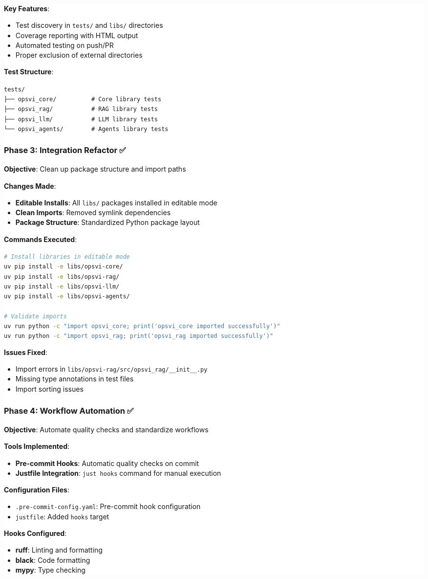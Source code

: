 **Key Features**:
- Test discovery in `tests/` and `libs/` directories
- Coverage reporting with HTML output
- Automated testing on push/PR
- Proper exclusion of external directories

**Test Structure**:
```
tests/
├── opsvi_core/          # Core library tests
├── opsvi_rag/           # RAG library tests
├── opsvi_llm/           # LLM library tests
└── opsvi_agents/        # Agents library tests
```

### Phase 3: Integration Refactor ✅

**Objective**: Clean up package structure and import paths

**Changes Made**:
- **Editable Installs**: All `libs/` packages installed in editable mode
- **Clean Imports**: Removed symlink dependencies
- **Package Structure**: Standardized Python package layout

**Commands Executed**:
```bash
# Install libraries in editable mode
uv pip install -e libs/opsvi-core/
uv pip install -e libs/opsvi-rag/
uv pip install -e libs/opsvi-llm/
uv pip install -e libs/opsvi-agents/

# Validate imports
uv run python -c "import opsvi_core; print('opsvi_core imported successfully')"
uv run python -c "import opsvi_rag; print('opsvi_rag imported successfully')"
```

**Issues Fixed**:
- Import errors in `libs/opsvi-rag/src/opsvi_rag/__init__.py`
- Missing type annotations in test files
- Import sorting issues

### Phase 4: Workflow Automation ✅

**Objective**: Automate quality checks and standardize workflows

**Tools Implemented**:
- **Pre-commit Hooks**: Automatic quality checks on commit
- **Justfile Integration**: `just hooks` command for manual execution

**Configuration Files**:
- `.pre-commit-config.yaml`: Pre-commit hook configuration
- `justfile`: Added `hooks` target

**Hooks Configured**:
- **ruff**: Linting and formatting
- **black**: Code formatting
- **mypy**: Type checking
